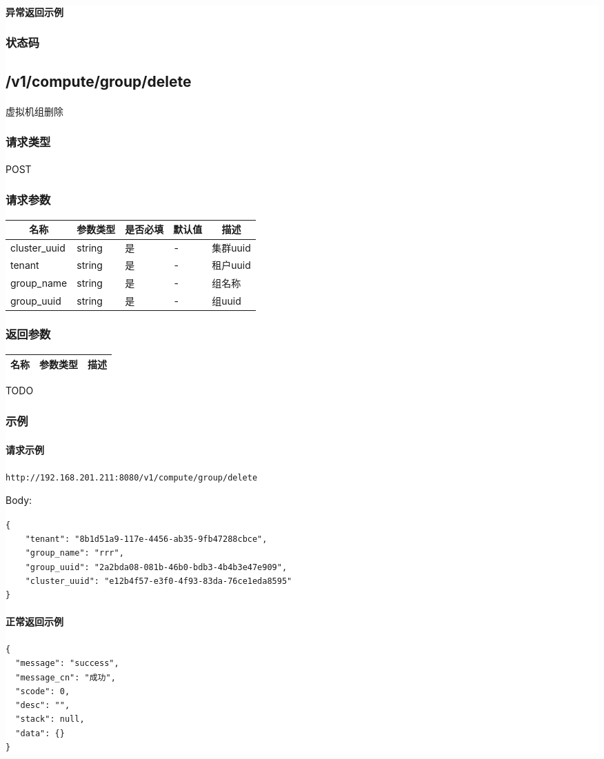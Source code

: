 
#### 异常返回示例

### 状态码


## /v1/compute/group/delete
虚拟机组删除
### 请求类型
POST

### 请求参数

 名称 | 参数类型 | 是否必填 | 默认值 | 描述
--- |---|---|--- |---
cluster_uuid|string|是|-|集群uuid
tenant|string|是|-|租户uuid
group_name|string|是|-|组名称
group_uuid|string|是|-|组uuid

### 返回参数

名称|参数类型|描述
---|---|---
TODO
### 示例

#### 请求示例
```
http://192.168.201.211:8080/v1/compute/group/delete
```
Body:
```
{
	"tenant": "8b1d51a9-117e-4456-ab35-9fb47288cbce",
	"group_name": "rrr",
	"group_uuid": "2a2bda08-081b-46b0-bdb3-4b4b3e47e909",
	"cluster_uuid": "e12b4f57-e3f0-4f93-83da-76ce1eda8595"
}
```

#### 正常返回示例
```
{
  "message": "success",
  "message_cn": "成功",
  "scode": 0,
  "desc": "",
  "stack": null,
  "data": {}
}
```
